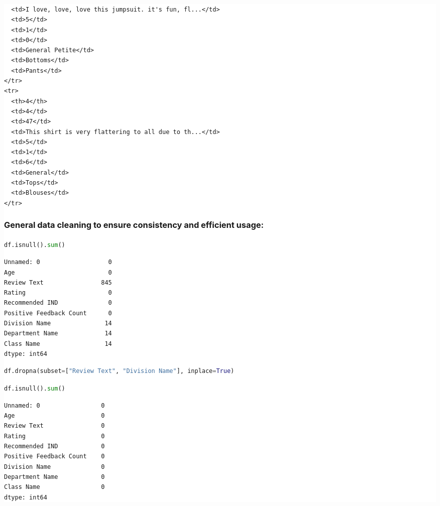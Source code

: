       <td>I love, love, love this jumpsuit. it's fun, fl...</td>
      <td>5</td>
      <td>1</td>
      <td>0</td>
      <td>General Petite</td>
      <td>Bottoms</td>
      <td>Pants</td>
    </tr>
    <tr>
      <th>4</th>
      <td>4</td>
      <td>47</td>
      <td>This shirt is very flattering to all due to th...</td>
      <td>5</td>
      <td>1</td>
      <td>6</td>
      <td>General</td>
      <td>Tops</td>
      <td>Blouses</td>
    </tr>
  </tbody>
</table>
</div>

### General data cleaning to ensure consistency and efficient usage:

```python
df.isnull().sum()
```

    Unnamed: 0                   0
    Age                          0
    Review Text                845
    Rating                       0
    Recommended IND              0
    Positive Feedback Count      0
    Division Name               14
    Department Name             14
    Class Name                  14
    dtype: int64

```python
df.dropna(subset=["Review Text", "Division Name"], inplace=True)
```

```python
df.isnull().sum()
```

    Unnamed: 0                 0
    Age                        0
    Review Text                0
    Rating                     0
    Recommended IND            0
    Positive Feedback Count    0
    Division Name              0
    Department Name            0
    Class Name                 0
    dtype: int64
